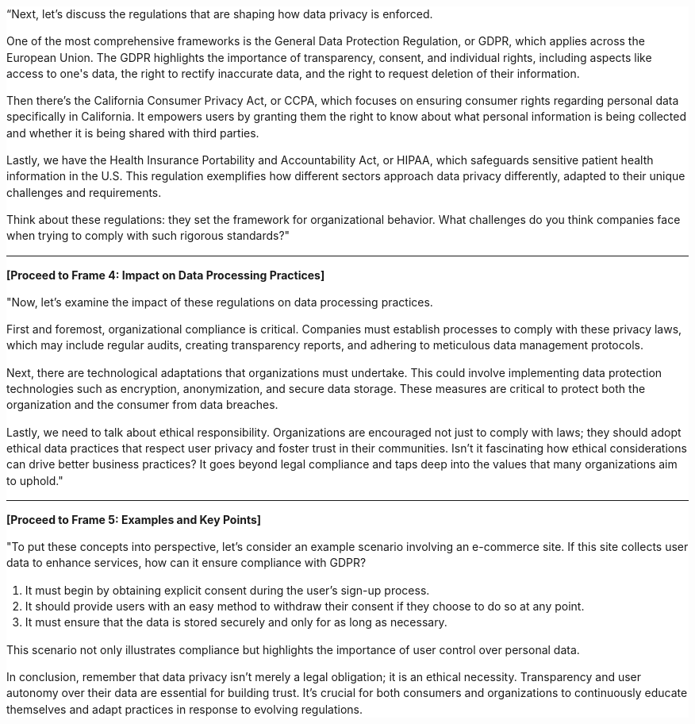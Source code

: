 “Next, let’s discuss the regulations that are shaping how data privacy is enforced.

One of the most comprehensive frameworks is the General Data Protection Regulation, or GDPR, which applies across the European Union. The GDPR highlights the importance of transparency, consent, and individual rights, including aspects like access to one's data, the right to rectify inaccurate data, and the right to request deletion of their information.

Then there’s the California Consumer Privacy Act, or CCPA, which focuses on ensuring consumer rights regarding personal data specifically in California. It empowers users by granting them the right to know about what personal information is being collected and whether it is being shared with third parties.

Lastly, we have the Health Insurance Portability and Accountability Act, or HIPAA, which safeguards sensitive patient health information in the U.S. This regulation exemplifies how different sectors approach data privacy differently, adapted to their unique challenges and requirements.

Think about these regulations: they set the framework for organizational behavior. What challenges do you think companies face when trying to comply with such rigorous standards?"

---

**[Proceed to Frame 4: Impact on Data Processing Practices]**

"Now, let’s examine the impact of these regulations on data processing practices. 

First and foremost, organizational compliance is critical. Companies must establish processes to comply with these privacy laws, which may include regular audits, creating transparency reports, and adhering to meticulous data management protocols.

Next, there are technological adaptations that organizations must undertake. This could involve implementing data protection technologies such as encryption, anonymization, and secure data storage. These measures are critical to protect both the organization and the consumer from data breaches.

Lastly, we need to talk about ethical responsibility. Organizations are encouraged not just to comply with laws; they should adopt ethical data practices that respect user privacy and foster trust in their communities. Isn’t it fascinating how ethical considerations can drive better business practices? It goes beyond legal compliance and taps deep into the values that many organizations aim to uphold."

---

**[Proceed to Frame 5: Examples and Key Points]**

"To put these concepts into perspective, let’s consider an example scenario involving an e-commerce site. If this site collects user data to enhance services, how can it ensure compliance with GDPR?

1. It must begin by obtaining explicit consent during the user’s sign-up process.
2. It should provide users with an easy method to withdraw their consent if they choose to do so at any point.
3. It must ensure that the data is stored securely and only for as long as necessary. 

This scenario not only illustrates compliance but highlights the importance of user control over personal data.

In conclusion, remember that data privacy isn’t merely a legal obligation; it is an ethical necessity. Transparency and user autonomy over their data are essential for building trust. It’s crucial for both consumers and organizations to continuously educate themselves and adapt practices in response to evolving regulations.
